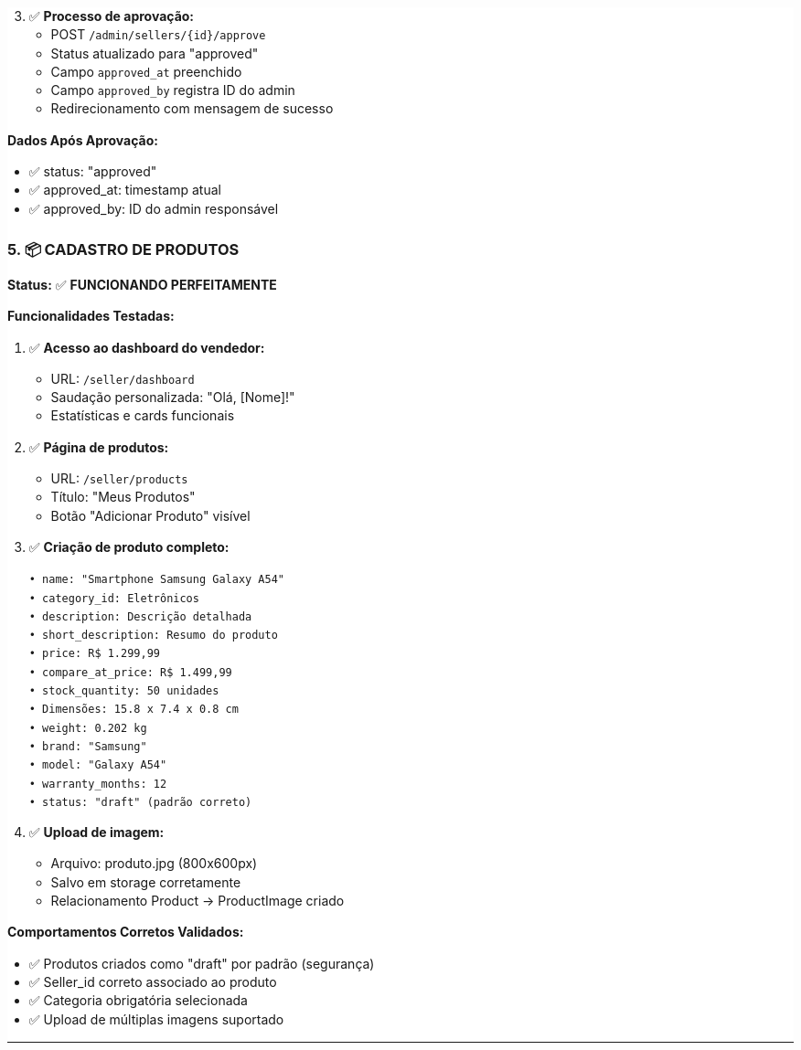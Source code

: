 3. ✅ **Processo de aprovação:**
   - POST `/admin/sellers/{id}/approve`
   - Status atualizado para "approved"
   - Campo `approved_at` preenchido
   - Campo `approved_by` registra ID do admin
   - Redirecionamento com mensagem de sucesso

**Dados Após Aprovação:**
- ✅ status: "approved"
- ✅ approved_at: timestamp atual
- ✅ approved_by: ID do admin responsável

### 5. 📦 **CADASTRO DE PRODUTOS**
**Status:** ✅ **FUNCIONANDO PERFEITAMENTE**

**Funcionalidades Testadas:**
1. ✅ **Acesso ao dashboard do vendedor:**
   - URL: `/seller/dashboard`
   - Saudação personalizada: "Olá, [Nome]!"
   - Estatísticas e cards funcionais

2. ✅ **Página de produtos:**
   - URL: `/seller/products`
   - Título: "Meus Produtos"
   - Botão "Adicionar Produto" visível

3. ✅ **Criação de produto completo:**
   ```
   • name: "Smartphone Samsung Galaxy A54"
   • category_id: Eletrônicos
   • description: Descrição detalhada
   • short_description: Resumo do produto
   • price: R$ 1.299,99
   • compare_at_price: R$ 1.499,99
   • stock_quantity: 50 unidades
   • Dimensões: 15.8 x 7.4 x 0.8 cm
   • weight: 0.202 kg
   • brand: "Samsung"
   • model: "Galaxy A54"
   • warranty_months: 12
   • status: "draft" (padrão correto)
   ```

4. ✅ **Upload de imagem:**
   - Arquivo: produto.jpg (800x600px)
   - Salvo em storage corretamente
   - Relacionamento Product -> ProductImage criado

**Comportamentos Corretos Validados:**
- ✅ Produtos criados como "draft" por padrão (segurança)
- ✅ Seller_id correto associado ao produto
- ✅ Categoria obrigatória selecionada
- ✅ Upload de múltiplas imagens suportado

---